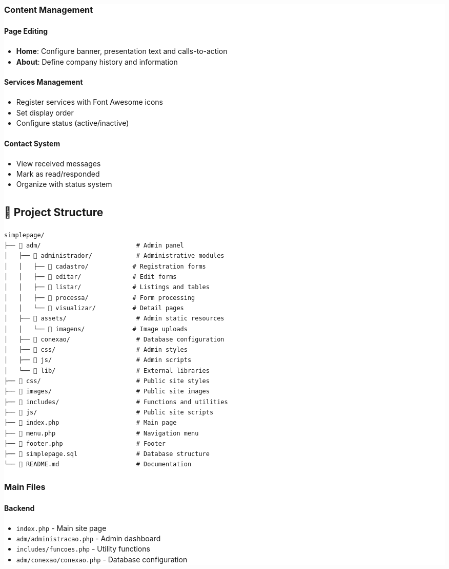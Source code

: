 ### Content Management

#### Page Editing
- **Home**: Configure banner, presentation text and calls-to-action
- **About**: Define company history and information

#### Services Management
- Register services with Font Awesome icons
- Set display order
- Configure status (active/inactive)

#### Contact System
- View received messages
- Mark as read/responded
- Organize with status system

## 📁 Project Structure

```
simplepage/
├── 📁 adm/                          # Admin panel
│   ├── 📁 administrador/            # Administrative modules
│   │   ├── 📁 cadastro/            # Registration forms
│   │   ├── 📁 editar/              # Edit forms
│   │   ├── 📁 listar/              # Listings and tables
│   │   ├── 📁 processa/            # Form processing
│   │   └── 📁 visualizar/          # Detail pages
│   ├── 📁 assets/                   # Admin static resources
│   │   └── 📁 imagens/             # Image uploads
│   ├── 📁 conexao/                  # Database configuration
│   ├── 📁 css/                      # Admin styles
│   ├── 📁 js/                       # Admin scripts
│   └── 📁 lib/                      # External libraries
├── 📁 css/                          # Public site styles
├── 📁 images/                       # Public site images
├── 📁 includes/                     # Functions and utilities
├── 📁 js/                           # Public site scripts
├── 📄 index.php                     # Main page
├── 📄 menu.php                      # Navigation menu
├── 📄 footer.php                    # Footer
├── 📄 simplepage.sql                # Database structure
└── 📄 README.md                     # Documentation
```

### Main Files

#### Backend
- `index.php` - Main site page
- `adm/administracao.php` - Admin dashboard
- `includes/funcoes.php` - Utility functions
- `adm/conexao/conexao.php` - Database configuration
